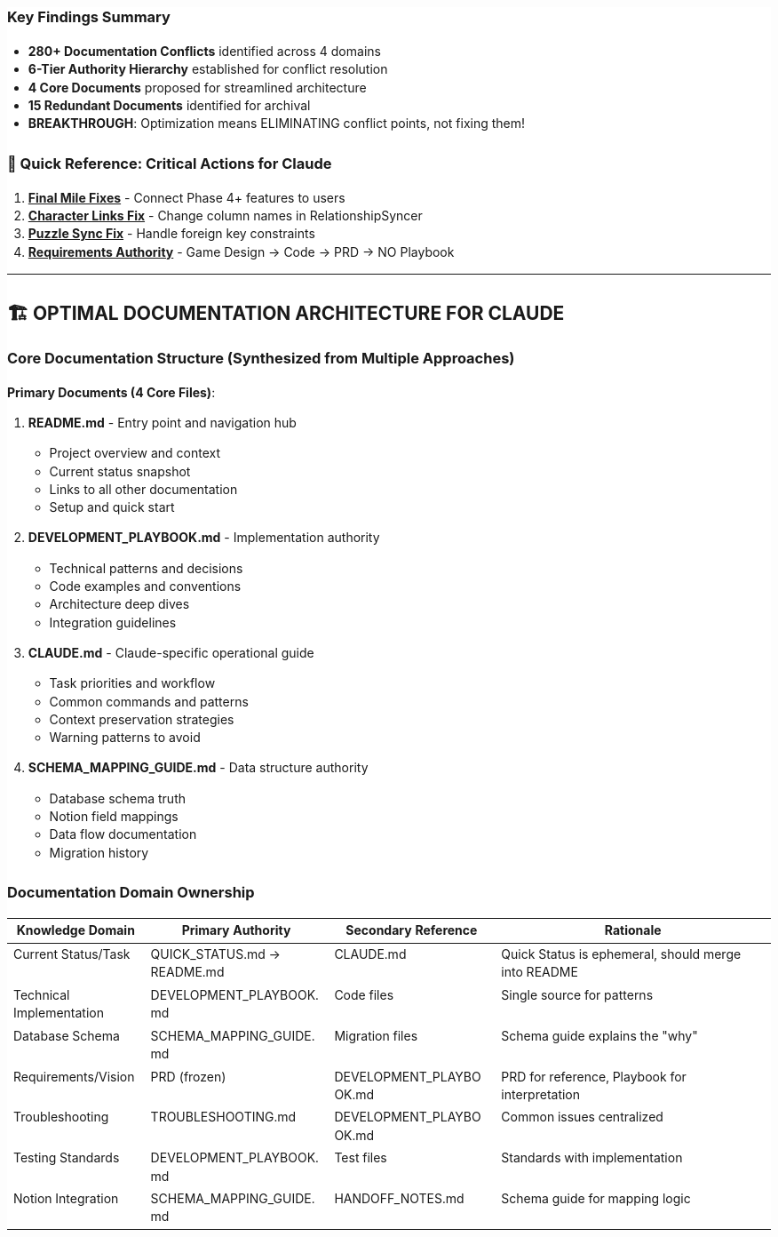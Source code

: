 ### Key Findings Summary
- **280+ Documentation Conflicts** identified across 4 domains
- **6-Tier Authority Hierarchy** established for conflict resolution
- **4 Core Documents** proposed for streamlined architecture
- **15 Redundant Documents** identified for archival
- **BREAKTHROUGH**: Optimization means ELIMINATING conflict points, not fixing them!

### 🚀 Quick Reference: Critical Actions for Claude
1. **[Final Mile Fixes](#action-the-final-mile-fix-list-for-claude)** - Connect Phase 4+ features to users
2. **[Character Links Fix](#technical-blocking-patterns)** - Change column names in RelationshipSyncer
3. **[Puzzle Sync Fix](#technical-blocking-patterns)** - Handle foreign key constraints
4. **[Requirements Authority](#decision-documentation-hierarchy-for-claude)** - Game Design → Code → PRD → NO Playbook

---

## 🏗️ OPTIMAL DOCUMENTATION ARCHITECTURE FOR CLAUDE

### Core Documentation Structure (Synthesized from Multiple Approaches)

**Primary Documents (4 Core Files)**:
1. **README.md** - Entry point and navigation hub
   - Project overview and context
   - Current status snapshot
   - Links to all other documentation
   - Setup and quick start

2. **DEVELOPMENT_PLAYBOOK.md** - Implementation authority
   - Technical patterns and decisions
   - Code examples and conventions
   - Architecture deep dives
   - Integration guidelines

3. **CLAUDE.md** - Claude-specific operational guide
   - Task priorities and workflow
   - Common commands and patterns
   - Context preservation strategies
   - Warning patterns to avoid

4. **SCHEMA_MAPPING_GUIDE.md** - Data structure authority
   - Database schema truth
   - Notion field mappings
   - Data flow documentation
   - Migration history

### Documentation Domain Ownership

| Knowledge Domain | Primary Authority | Secondary Reference | Rationale |
|-----------------|-------------------|---------------------|-----------|
| Current Status/Task | QUICK_STATUS.md → README.md | CLAUDE.md | Quick Status is ephemeral, should merge into README |
| Technical Implementation | DEVELOPMENT_PLAYBOOK.md | Code files | Single source for patterns |
| Database Schema | SCHEMA_MAPPING_GUIDE.md | Migration files | Schema guide explains the "why" |
| Requirements/Vision | PRD (frozen) | DEVELOPMENT_PLAYBOOK.md | PRD for reference, Playbook for interpretation |
| Troubleshooting | TROUBLESHOOTING.md | DEVELOPMENT_PLAYBOOK.md | Common issues centralized |
| Testing Standards | DEVELOPMENT_PLAYBOOK.md | Test files | Standards with implementation |
| Notion Integration | SCHEMA_MAPPING_GUIDE.md | HANDOFF_NOTES.md | Schema guide for mapping logic |
